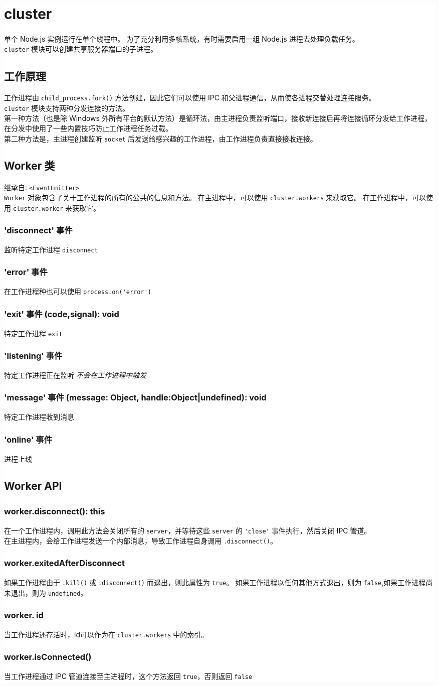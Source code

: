 # cluster
单个 Node.js 实例运行在单个线程中。 为了充分利用多核系统，有时需要启用一组 Node.js 进程去处理负载任务。  
`cluster` 模块可以创建共享服务器端口的子进程。

## 工作原理
工作进程由 `child_process.fork()` 方法创建，因此它们可以使用 IPC 和父进程通信，从而使各进程交替处理连接服务。  
`cluster` 模块支持两种分发连接的方法。  
第一种方法（也是除 Windows 外所有平台的默认方法）是循环法，由主进程负责监听端口，接收新连接后再将连接循环分发给工作进程，在分发中使用了一些内置技巧防止工作进程任务过载。   
第二种方法是，主进程创建监听 `socket` 后发送给感兴趣的工作进程，由工作进程负责直接接收连接。

## Worker 类
继承自: `<EventEmitter>`    
`Worker` 对象包含了关于工作进程的所有的公共的信息和方法。 在主进程中，可以使用 `cluster.workers` 来获取它。 在工作进程中，可以使用 `cluster.worker` 来获取它。

### **'disconnect' 事件**
监听特定工作进程 `disconnect`
### **'error' 事件**
在工作进程种也可以使用 `process.on('error')`
### **'exit' 事件 (code,signal): void**
特定工作进程 `exit`
### **'listening' 事件**
特定工作进程正在监听 *不会在工作进程中触发*
### **'message' 事件 (message: Object, handle:Object|undefined): void**
特定工作进程收到消息
### 'online' 事件
进程上线

## Worker API
### **worker.disconnect(): this**
在一个工作进程内，调用此方法会关闭所有的 `server`，并等待这些 `server` 的 `'close'` 事件执行，然后关闭 IPC 管道。     
在主进程内，会给工作进程发送一个内部消息，导致工作进程自身调用 `.disconnect()`。

### **worker.exitedAfterDisconnect**
如果工作进程由于 `.kill()` 或 `.disconnect()` 而退出，则此属性为 `true`。 如果工作进程以任何其他方式退出，则为 `false`,如果工作进程尚未退出，则为 `undefined`。

### **worker. id**
当工作进程还存活时，id可以作为在 `cluster.workers` 中的索引。

### **worker.isConnected()**
当工作进程通过 IPC 管道连接至主进程时，这个方法返回 `true`，否则返回 `false`
